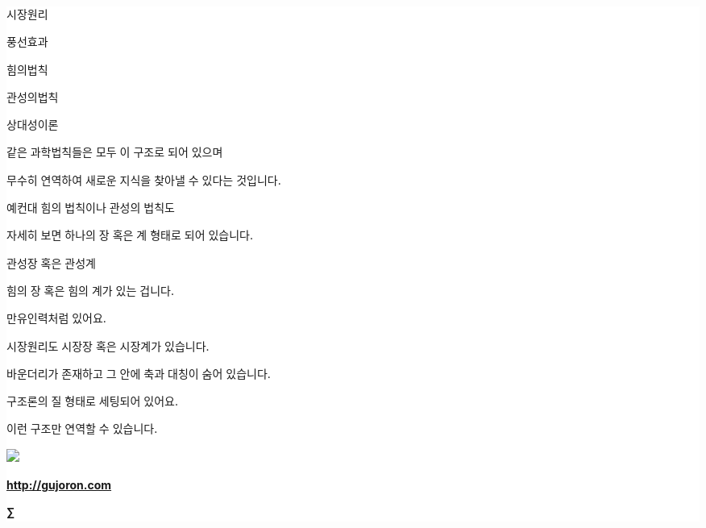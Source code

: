시장원리

풍선효과 

힘의법칙

관성의법칙

상대성이론

같은 과학법칙들은 모두 이 구조로 되어 있으며

무수히 연역하여 새로운 지식을 찾아낼 수 있다는 것입니다.

예컨대 힘의 법칙이나 관성의 법칙도

자세히 보면 하나의 장 혹은 계 형태로 되어 있습니다.

관성장 혹은 관성계

힘의 장 혹은 힘의 계가 있는 겁니다.

만유인력처럼 있어요.

시장원리도 시장장 혹은 시장계가 있습니다.

바운더리가 존재하고 그 안에 축과 대칭이 숨어 있습니다.

구조론의 질 형태로 세팅되어 있어요.

이런 구조만 연역할 수 있습니다.









![](http://gujoron.com/xe//files/attach/images/199/290/248/123456.JPG)







**http://gujoron.com** 


**∑**